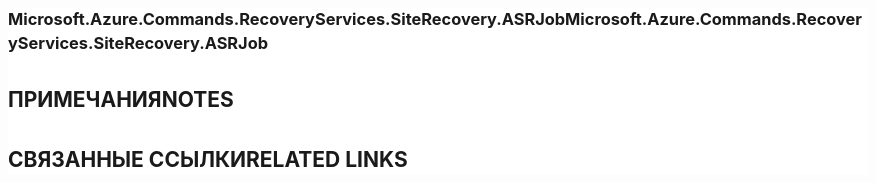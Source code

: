 ### <span data-ttu-id="9de72-160">Microsoft.Azure.Commands.RecoveryServices.SiteRecovery.ASRJob</span><span class="sxs-lookup"><span data-stu-id="9de72-160">Microsoft.Azure.Commands.RecoveryServices.SiteRecovery.ASRJob</span></span>

## <span data-ttu-id="9de72-161">ПРИМЕЧАНИЯ</span><span class="sxs-lookup"><span data-stu-id="9de72-161">NOTES</span></span>

## <span data-ttu-id="9de72-162">СВЯЗАННЫЕ ССЫЛКИ</span><span class="sxs-lookup"><span data-stu-id="9de72-162">RELATED LINKS</span></span>
